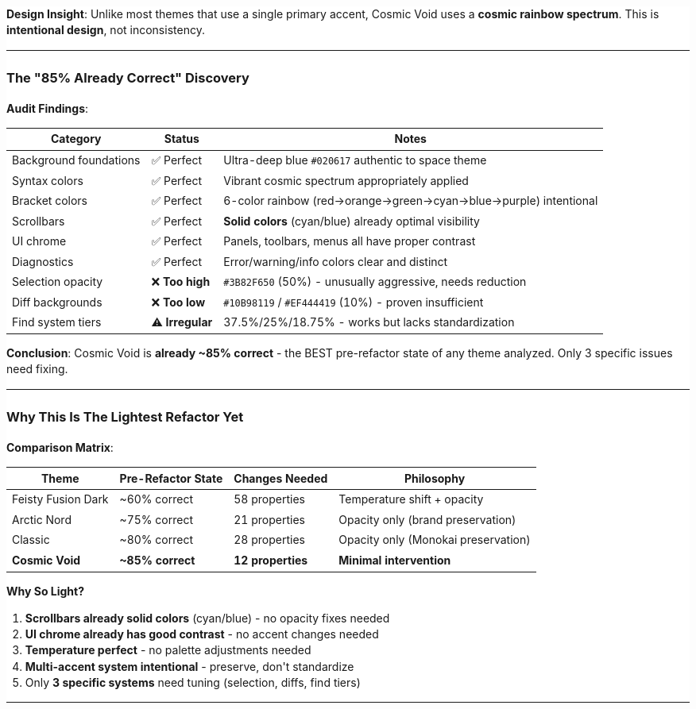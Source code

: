 **Design Insight**: Unlike most themes that use a single primary accent, Cosmic Void uses a **cosmic rainbow spectrum**. This is **intentional design**, not inconsistency.

---

### **The "85% Already Correct" Discovery**

**Audit Findings**:

| Category | Status | Notes |
|----------|--------|-------|
| Background foundations | ✅ Perfect | Ultra-deep blue `#020617` authentic to space theme |
| Syntax colors | ✅ Perfect | Vibrant cosmic spectrum appropriately applied |
| Bracket colors | ✅ Perfect | 6-color rainbow (red→orange→green→cyan→blue→purple) intentional |
| Scrollbars | ✅ Perfect | **Solid colors** (cyan/blue) already optimal visibility |
| UI chrome | ✅ Perfect | Panels, toolbars, menus all have proper contrast |
| Diagnostics | ✅ Perfect | Error/warning/info colors clear and distinct |
| Selection opacity | ❌ **Too high** | `#3B82F650` (50%) - unusually aggressive, needs reduction |
| Diff backgrounds | ❌ **Too low** | `#10B98119` / `#EF444419` (10%) - proven insufficient |
| Find system tiers | ⚠️ **Irregular** | 37.5%/25%/18.75% - works but lacks standardization |

**Conclusion**: Cosmic Void is **already ~85% correct** - the BEST pre-refactor state of any theme analyzed. Only 3 specific issues need fixing.

---

### **Why This Is The Lightest Refactor Yet**

**Comparison Matrix**:

| Theme | Pre-Refactor State | Changes Needed | Philosophy |
|-------|-------------------|----------------|-----------|
| Feisty Fusion Dark | ~60% correct | 58 properties | Temperature shift + opacity |
| Arctic Nord | ~75% correct | 21 properties | Opacity only (brand preservation) |
| Classic | ~80% correct | 28 properties | Opacity only (Monokai preservation) |
| **Cosmic Void** | **~85% correct** | **12 properties** | **Minimal intervention** |

**Why So Light?**
1. **Scrollbars already solid colors** (cyan/blue) - no opacity fixes needed
2. **UI chrome already has good contrast** - no accent changes needed
3. **Temperature perfect** - no palette adjustments needed
4. **Multi-accent system intentional** - preserve, don't standardize
5. Only **3 specific systems** need tuning (selection, diffs, find tiers)

---
